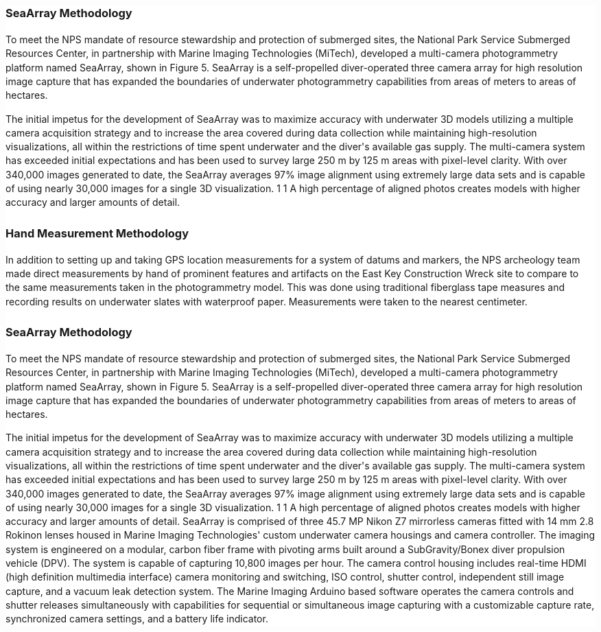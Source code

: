 
### SeaArray Methodology

To meet the NPS mandate of resource stewardship and protection of submerged sites, the National Park Service Submerged Resources Center, in partnership with Marine Imaging Technologies (MiTech), developed a multi-camera photogrammetry platform named SeaArray, shown in Figure 5. SeaArray is a self-propelled diver-operated three camera array for high resolution image capture that has expanded the boundaries of underwater photogrammetry capabilities from areas of meters to areas of hectares.

The initial impetus for the development of SeaArray was to maximize accuracy with underwater 3D models utilizing a multiple camera acquisition strategy and to increase the area covered during data collection while maintaining high-resolution visualizations, all within the restrictions of time spent underwater and the diver's available gas supply. The multi-camera system has exceeded initial expectations and has been used to survey large 250 m by 125 m areas with pixel-level clarity. With over 340,000 images generated to date, the SeaArray averages 97% image alignment using extremely large data sets and is capable of using nearly 30,000 images for a single 3D visualization. 1 1 A high percentage of aligned photos creates models with higher accuracy and larger amounts of detail.  


### Hand Measurement Methodology

In addition to setting up and taking GPS location measurements for a system of datums and markers, the NPS archeology team made direct measurements by hand of prominent features and artifacts on the East Key Construction Wreck site to compare to the same measurements taken in the photogrammetry model. This was done using traditional fiberglass tape measures and recording results on underwater slates with waterproof paper. Measurements were taken to the nearest centimeter.


### SeaArray Methodology

To meet the NPS mandate of resource stewardship and protection of submerged sites, the National Park Service Submerged Resources Center, in partnership with Marine Imaging Technologies (MiTech), developed a multi-camera photogrammetry platform named SeaArray, shown in Figure 5. SeaArray is a self-propelled diver-operated three camera array for high resolution image capture that has expanded the boundaries of underwater photogrammetry capabilities from areas of meters to areas of hectares.

The initial impetus for the development of SeaArray was to maximize accuracy with underwater 3D models utilizing a multiple camera acquisition strategy and to increase the area covered during data collection while maintaining high-resolution visualizations, all within the restrictions of time spent underwater and the diver's available gas supply. The multi-camera system has exceeded initial expectations and has been used to survey large 250 m by 125 m areas with pixel-level clarity. With over 340,000 images generated to date, the SeaArray averages 97% image alignment using extremely large data sets and is capable of using nearly 30,000 images for a single 3D visualization. 1 1 A high percentage of aligned photos creates models with higher accuracy and larger amounts of detail. SeaArray is comprised of three 45.7 MP Nikon Z7 mirrorless cameras fitted with 14 mm 2.8 Rokinon lenses housed in Marine Imaging Technologies' custom underwater camera housings and camera controller. The imaging system is engineered on a modular, carbon fiber frame with pivoting arms built around a SubGravity/Bonex diver propulsion vehicle (DPV). The system is capable of capturing 10,800 images per hour. The camera control housing includes real-time HDMI (high definition multimedia interface) camera monitoring and switching, ISO control, shutter control, independent still image capture, and a vacuum leak detection system. The Marine Imaging Arduino based software operates the camera controls and shutter releases simultaneously with capabilities for sequential or simultaneous image capturing with a customizable capture rate, synchronized camera settings, and a battery life indicator.
